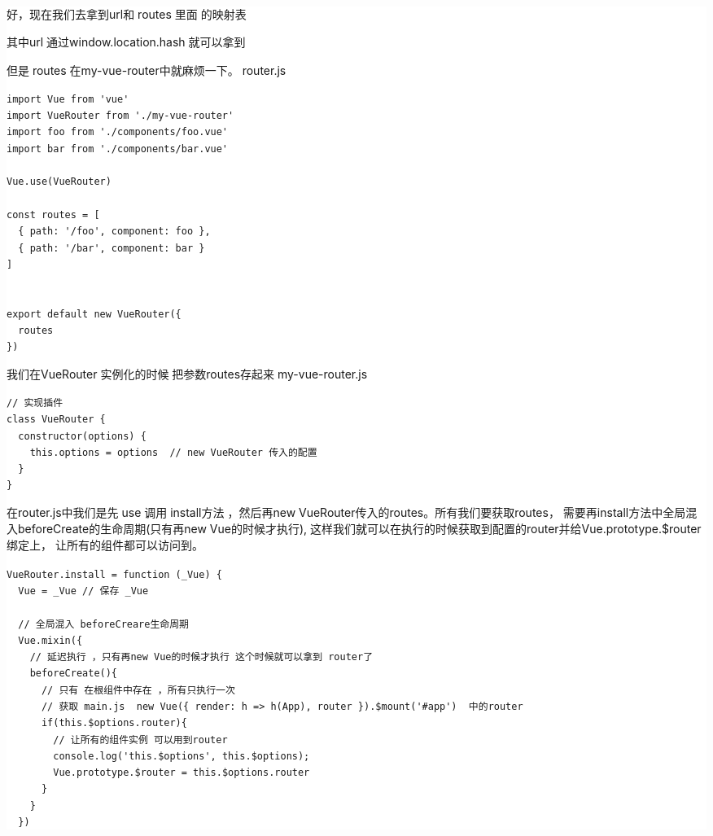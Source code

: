 好，现在我们去拿到url和 routes 里面 的映射表

其中url 通过window.location.hash 就可以拿到

但是 routes 在my-vue-router中就麻烦一下。
router.js
```
import Vue from 'vue'
import VueRouter from './my-vue-router'
import foo from './components/foo.vue'
import bar from './components/bar.vue'

Vue.use(VueRouter)

const routes = [
  { path: '/foo', component: foo },
  { path: '/bar', component: bar }
]


export default new VueRouter({
  routes
})
```
我们在VueRouter 实例化的时候 把参数routes存起来
my-vue-router.js
```
// 实现插件
class VueRouter {
  constructor(options) {
    this.options = options  // new VueRouter 传入的配置
  }
}

```

在router.js中我们是先 use 调用 install方法 ，然后再new  VueRouter传入的routes。所有我们要获取routes， 
需要再install方法中全局混入beforeCreate的生命周期(只有再new Vue的时候才执行),  这样我们就可以在执行的时候获取到配置的router并给Vue.prototype.$router绑定上， 让所有的组件都可以访问到。

```
VueRouter.install = function (_Vue) {
  Vue = _Vue // 保存 _Vue

  // 全局混入 beforeCreare生命周期
  Vue.mixin({
    // 延迟执行 ，只有再new Vue的时候才执行 这个时候就可以拿到 router了
    beforeCreate(){
      // 只有 在根组件中存在 ，所有只执行一次
      // 获取 main.js  new Vue({ render: h => h(App), router }).$mount('#app')  中的router
      if(this.$options.router){
        // 让所有的组件实例 可以用到router
        console.log('this.$options', this.$options);
        Vue.prototype.$router = this.$options.router
      }
    }
  })
```
